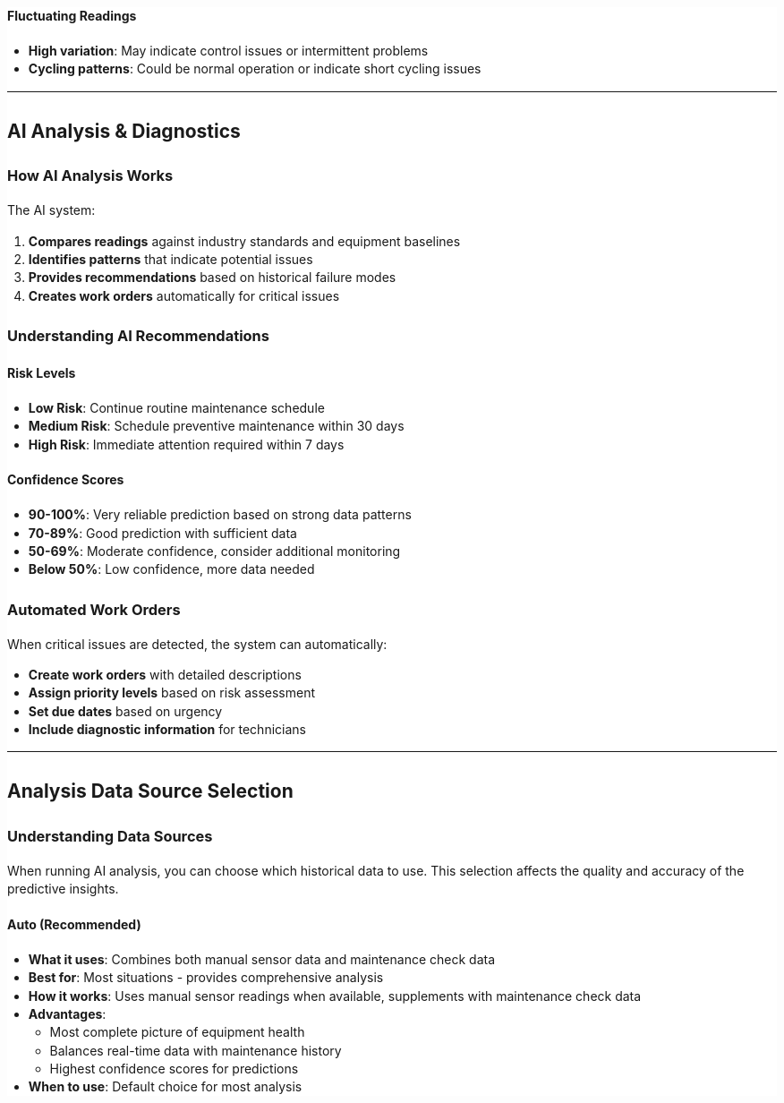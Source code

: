 #### Fluctuating Readings
- **High variation**: May indicate control issues or intermittent problems
- **Cycling patterns**: Could be normal operation or indicate short cycling issues

---

## AI Analysis & Diagnostics

### How AI Analysis Works

The AI system:
1. **Compares readings** against industry standards and equipment baselines
2. **Identifies patterns** that indicate potential issues
3. **Provides recommendations** based on historical failure modes
4. **Creates work orders** automatically for critical issues

### Understanding AI Recommendations

#### Risk Levels
- **Low Risk**: Continue routine maintenance schedule
- **Medium Risk**: Schedule preventive maintenance within 30 days
- **High Risk**: Immediate attention required within 7 days

#### Confidence Scores
- **90-100%**: Very reliable prediction based on strong data patterns
- **70-89%**: Good prediction with sufficient data
- **50-69%**: Moderate confidence, consider additional monitoring
- **Below 50%**: Low confidence, more data needed

### Automated Work Orders

When critical issues are detected, the system can automatically:
- **Create work orders** with detailed descriptions
- **Assign priority levels** based on risk assessment
- **Set due dates** based on urgency
- **Include diagnostic information** for technicians

---

## Analysis Data Source Selection

### Understanding Data Sources

When running AI analysis, you can choose which historical data to use. This selection affects the quality and accuracy of the predictive insights.

#### Auto (Recommended)
- **What it uses**: Combines both manual sensor data and maintenance check data
- **Best for**: Most situations - provides comprehensive analysis
- **How it works**: Uses manual sensor readings when available, supplements with maintenance check data
- **Advantages**: 
  - Most complete picture of equipment health
  - Balances real-time data with maintenance history
  - Highest confidence scores for predictions
- **When to use**: Default choice for most analysis
